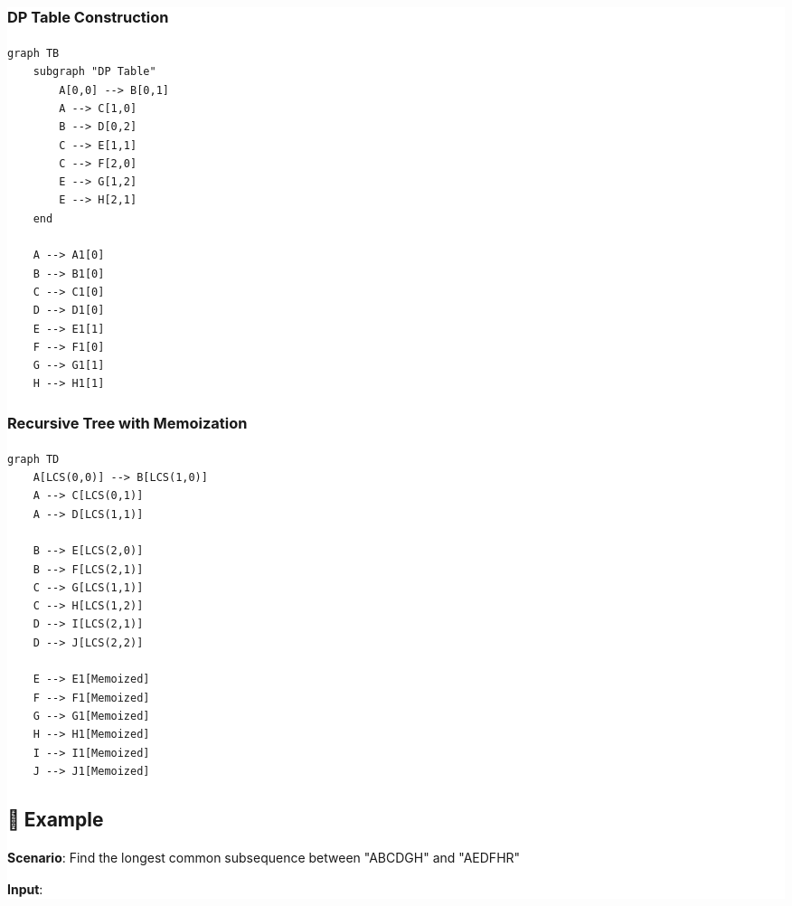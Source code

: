 ### **DP Table Construction**

```mermaid
graph TB
    subgraph "DP Table"
        A[0,0] --> B[0,1]
        A --> C[1,0]
        B --> D[0,2]
        C --> E[1,1]
        C --> F[2,0]
        E --> G[1,2]
        E --> H[2,1]
    end

    A --> A1[0]
    B --> B1[0]
    C --> C1[0]
    D --> D1[0]
    E --> E1[1]
    F --> F1[0]
    G --> G1[1]
    H --> H1[1]
```

### **Recursive Tree with Memoization**

```mermaid
graph TD
    A[LCS(0,0)] --> B[LCS(1,0)]
    A --> C[LCS(0,1)]
    A --> D[LCS(1,1)]

    B --> E[LCS(2,0)]
    B --> F[LCS(2,1)]
    C --> G[LCS(1,1)]
    C --> H[LCS(1,2)]
    D --> I[LCS(2,1)]
    D --> J[LCS(2,2)]

    E --> E1[Memoized]
    F --> F1[Memoized]
    G --> G1[Memoized]
    H --> H1[Memoized]
    I --> I1[Memoized]
    J --> J1[Memoized]
```

## 🧩 **Example**

**Scenario**: Find the longest common subsequence between "ABCDGH" and "AEDFHR"

**Input**:
